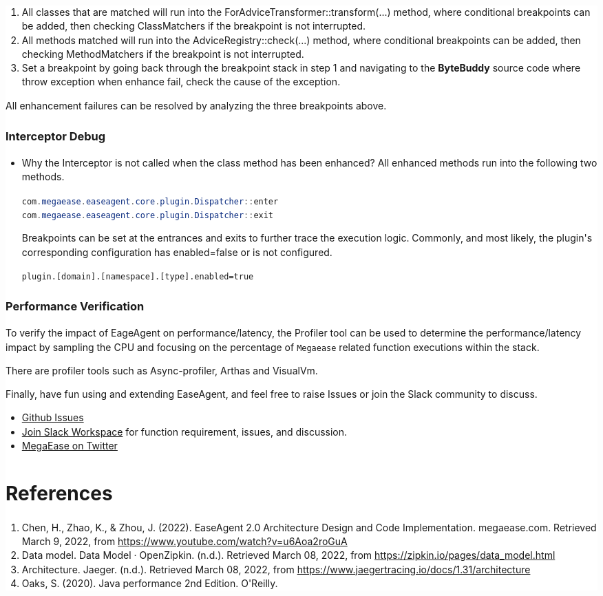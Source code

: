   1. All classes that are matched will run into the ForAdviceTransformer::transform(...) method, where conditional breakpoints can be added, then checking ClassMatchers if the breakpoint is not interrupted.
  2. All methods matched will run into the AdviceRegistry::check(...) method, where conditional breakpoints can be added, then checking MethodMatchers if the breakpoint is not interrupted.
  3. Set a breakpoint by going back through the breakpoint stack in step 1 and navigating to the **ByteBuddy** source code where throw exception when enhance fail, check the cause of the exception.

  All enhancement failures can be resolved by analyzing the three breakpoints above.
### Interceptor Debug
- Why the Interceptor is not called when the class method has been enhanced?
  All enhanced methods run into the following two methods.
  ```java
  com.megaease.easeagent.core.plugin.Dispatcher::enter
  com.megaease.easeagent.core.plugin.Dispatcher::exit
  ```
  Breakpoints can be set at the entrances and exits to further trace the execution logic.
  Commonly, and most likely, the plugin's corresponding configuration has enabled=false or is not configured.
  ```
  plugin.[domain].[namespace].[type].enabled=true
  ```
### Performance Verification
To verify the impact of EageAgent on performance/latency, the Profiler tool can be used to determine the performance/latency impact by sampling the CPU and focusing on the percentage of `Megaease` related function executions within the stack.


There are profiler tools such as Async-profiler, Arthas and VisualVm.

Finally, have fun using and extending EaseAgent, and feel free to raise Issues or join the Slack community to discuss.

* [Github Issues](https://github.com/megaease/easeagent/issues)
* [Join Slack Workspace](https://join.slack.com/t/openmegaease/shared_invite/zt-upo7v306-lYPHvVwKnvwlqR0Zl2vveA) for function requirement, issues, and discussion.
* [MegaEase on Twitter](https://twitter.com/megaease)

# References
1. Chen, H., Zhao, K., & Zhou, J. (2022). EaseAgent 2.0 Architecture Design and Code Implementation. megaease.com. Retrieved March 9, 2022, from https://www.youtube.com/watch?v=u6Aoa2roGuA 
2. Data model. Data Model · OpenZipkin. (n.d.). Retrieved March 08, 2022, from https://zipkin.io/pages/data_model.html 
3. Architecture. Jaeger. (n.d.). Retrieved March 08, 2022, from https://www.jaegertracing.io/docs/1.31/architecture 
4. Oaks, S. (2020). Java performance 2nd Edition. O'Reilly.


